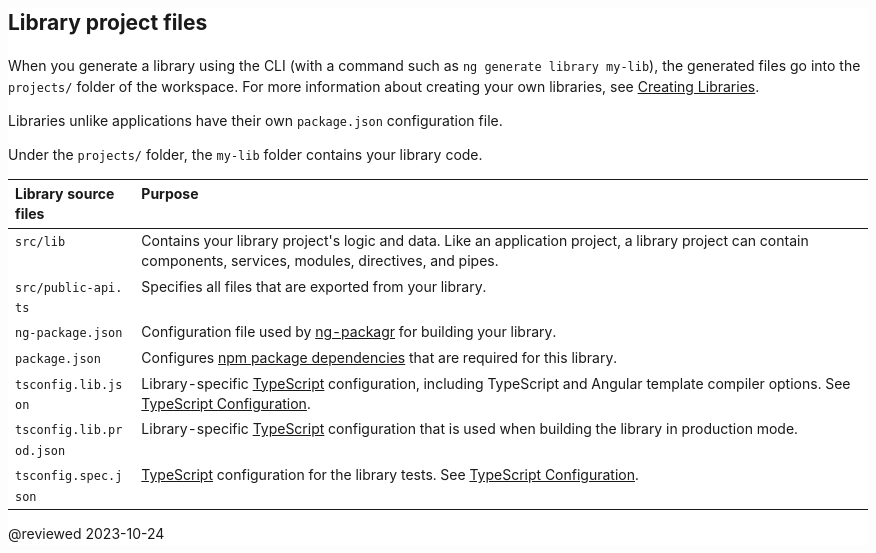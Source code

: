 ## Library project files

When you generate a library using the CLI (with a command such as `ng generate library my-lib`), the generated files go into the `projects/` folder of the workspace.
For more information about creating your own libraries, see  [Creating Libraries](guide/creating-libraries).

Libraries unlike applications have their own `package.json` configuration file.

Under the `projects/` folder, the `my-lib` folder contains your library code.

| Library source files     | Purpose                                                                                                                                                                                                   |
|:---                      |:---                                                                                                                                                                                                       |
| `src/lib`                |  Contains your library project's logic and data. Like an application project, a library project can contain components, services, modules, directives, and pipes.                                         |
| `src/public-api.ts`      | Specifies all files that are exported from your library.                                                                                                                                                  |
| `ng-package.json`        | Configuration file used by [ng-packagr](https://github.com/ng-packagr/ng-packagr) for building your library.                                                                                              |
| `package.json`           | Configures [npm package dependencies](guide/npm-packages) that are required for this library.                                                                                                             |
| `tsconfig.lib.json`      | Library-specific [TypeScript](https://www.typescriptlang.org) configuration, including TypeScript and Angular template compiler options. See [TypeScript Configuration](guide/typescript-configuration). |
| `tsconfig.lib.prod.json` | Library-specific [TypeScript](https://www.typescriptlang.org) configuration that is used when building the library in production mode.                                                                   |
| `tsconfig.spec.json`     | [TypeScript](https://www.typescriptlang.org) configuration for the library tests. See [TypeScript Configuration](guide/typescript-configuration).                                                        |







@reviewed 2023-10-24
